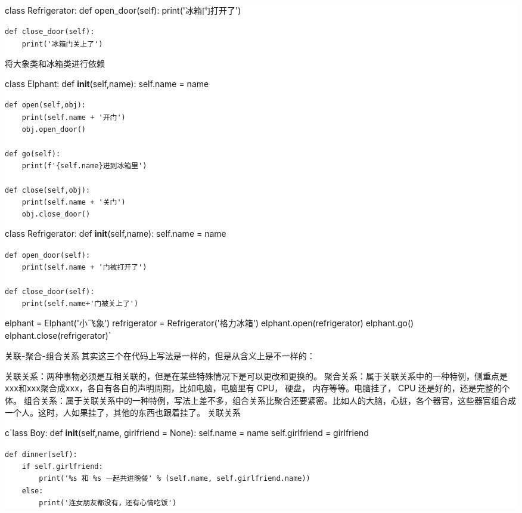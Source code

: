 
class Refrigerator:
    def open_door(self):
        print('冰箱门打开了')

    def close_door(self):
        print('冰箱门关上了')
将大象类和冰箱类进行依赖

class Elphant:
    def __init__(self,name):
        self.name = name

    def open(self,obj):
        print(self.name + '开门')
        obj.open_door()

    def go(self):
        print(f'{self.name}进到冰箱里')

    def close(self,obj):
        print(self.name + '关门')
        obj.close_door()

class Refrigerator:
    def __init__(self,name):
        self.name = name

    def open_door(self):
        print(self.name + '门被打开了')

    def close_door(self):
        print(self.name+'门被关上了')

elphant = Elphant('小飞象')
refrigerator = Refrigerator('格力冰箱')
elphant.open(refrigerator)
elphant.go()
elphant.close(refrigerator)`


关联-聚合-组合关系
其实这三个在代码上写法是⼀样的，但是从含义上是不⼀样的：

关联关系：两种事物必须是互相关联的，但是在某些特殊情况下是可以更改和更换的。
聚合关系：属于关联关系中的一种特例，侧重点是xxx和xxx聚合成xxx，各自有各自的声明周期，比如电脑，电脑里有 CPU， 硬盘， 内存等等。电脑挂了， CPU 还是好的，还是完整的个体。
组合关系：属于关联关系中的⼀种特例，写法上差不多，组合关系比聚合还要紧密。比如⼈的⼤脑，⼼脏，各个器官，这些器官组合成⼀个⼈。这时，⼈如果挂了，其他的东⻄也跟着挂了。
关联关系

c`lass Boy:
    def __init__(self,name, girlfriend = None):
        self.name = name
        self.girlfriend = girlfriend

    def dinner(self):
        if self.girlfriend:
            print('%s 和 %s 一起共进晚餐' % (self.name, self.girlfriend.name))
        else:
            print('连女朋友都没有，还有心情吃饭')
